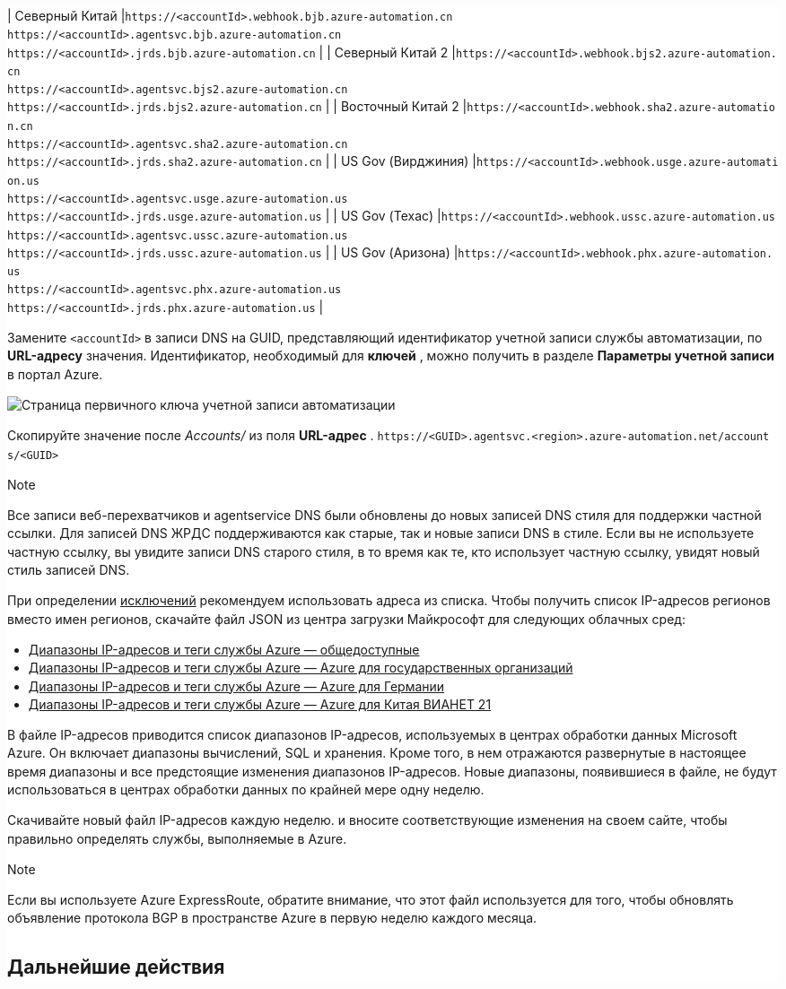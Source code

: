| Северный Китай |`https://<accountId>.webhook.bjb.azure-automation.cn`<br>`https://<accountId>.agentsvc.bjb.azure-automation.cn`<br>`https://<accountId>.jrds.bjb.azure-automation.cn` |
| Северный Китай 2 |`https://<accountId>.webhook.bjs2.azure-automation.cn`<br>`https://<accountId>.agentsvc.bjs2.azure-automation.cn`<br>`https://<accountId>.jrds.bjs2.azure-automation.cn` |
| Восточный Китай 2 |`https://<accountId>.webhook.sha2.azure-automation.cn`<br>`https://<accountId>.agentsvc.sha2.azure-automation.cn`<br>`https://<accountId>.jrds.sha2.azure-automation.cn` |
| US Gov (Вирджиния) |`https://<accountId>.webhook.usge.azure-automation.us`<br>`https://<accountId>.agentsvc.usge.azure-automation.us`<br>`https://<accountId>.jrds.usge.azure-automation.us` |
| US Gov (Техас) |`https://<accountId>.webhook.ussc.azure-automation.us`<br>`https://<accountId>.agentsvc.ussc.azure-automation.us`<br>`https://<accountId>.jrds.ussc.azure-automation.us` |
| US Gov (Аризона) |`https://<accountId>.webhook.phx.azure-automation.us`<br>`https://<accountId>.agentsvc.phx.azure-automation.us`<br>`https://<accountId>.jrds.phx.azure-automation.us` |

Замените `<accountId>` в записи DNS на GUID, представляющий идентификатор учетной записи службы автоматизации, по **URL-адресу** значения. Идентификатор, необходимый для **ключей** , можно получить в разделе **Параметры учетной записи** в портал Azure.

![Страница первичного ключа учетной записи автоматизации](./media/automation-region-dns-records/automation-account-keys.png)

Скопируйте значение после *Accounts/* из поля **URL-адрес** . `https://<GUID>.agentsvc.<region>.azure-automation.net/accounts/<GUID>`

> [!NOTE]
> Все записи веб-перехватчиков и agentservice DNS были обновлены до новых записей DNS стиля для поддержки частной ссылки. Для записей DNS ЖРДС поддерживаются как старые, так и новые записи DNS в стиле. Если вы не используете частную ссылку, вы увидите записи DNS старого стиля, в то время как те, кто использует частную ссылку, увидят новый стиль записей DNS.

При определении [исключений](../automation-runbook-execution.md#exceptions) рекомендуем использовать адреса из списка. Чтобы получить список IP-адресов регионов вместо имен регионов, скачайте файл JSON из центра загрузки Майкрософт для следующих облачных сред:

* [Диапазоны IP-адресов и теги службы Azure — общедоступные](https://www.microsoft.com/download/details.aspx?id=56519)
* [Диапазоны IP-адресов и теги службы Azure — Azure для государственных организаций](https://www.microsoft.com/download/details.aspx?id=57063)
* [Диапазоны IP-адресов и теги службы Azure — Azure для Германии](https://www.microsoft.com/download/details.aspx?id=57064)
* [Диапазоны IP-адресов и теги службы Azure — Azure для Китая ВИАНЕТ 21](https://www.microsoft.com/download/details.aspx?id=57062)

В файле IP-адресов приводится список диапазонов IP-адресов, используемых в центрах обработки данных Microsoft Azure. Он включает диапазоны вычислений, SQL и хранения. Кроме того, в нем отражаются развернутые в настоящее время диапазоны и все предстоящие изменения диапазонов IP-адресов. Новые диапазоны, появившиеся в файле, не будут использоваться в центрах обработки данных по крайней мере одну неделю.

Скачивайте новый файл IP-адресов каждую неделю. и вносите соответствующие изменения на своем сайте, чтобы правильно определять службы, выполняемые в Azure.

> [!NOTE]
> Если вы используете Azure ExpressRoute, обратите внимание, что этот файл используется для того, чтобы обновлять объявление протокола BGP в пространстве Azure в первую неделю каждого месяца.

## <a name="next-steps"></a>Дальнейшие действия
